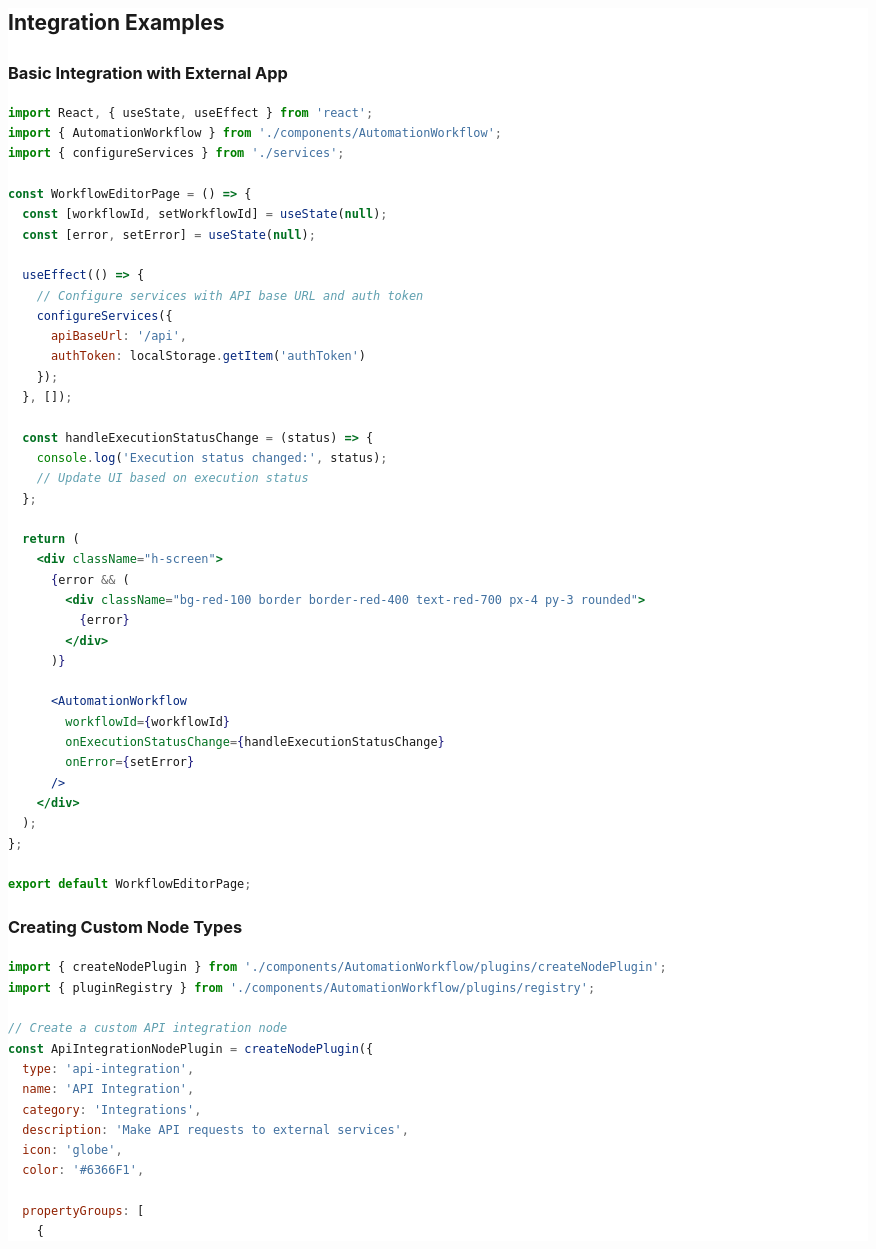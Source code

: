 ## Integration Examples

### Basic Integration with External App

```jsx
import React, { useState, useEffect } from 'react';
import { AutomationWorkflow } from './components/AutomationWorkflow';
import { configureServices } from './services';

const WorkflowEditorPage = () => {
  const [workflowId, setWorkflowId] = useState(null);
  const [error, setError] = useState(null);

  useEffect(() => {
    // Configure services with API base URL and auth token
    configureServices({
      apiBaseUrl: '/api',
      authToken: localStorage.getItem('authToken')
    });
  }, []);

  const handleExecutionStatusChange = (status) => {
    console.log('Execution status changed:', status);
    // Update UI based on execution status
  };

  return (
    <div className="h-screen">
      {error && (
        <div className="bg-red-100 border border-red-400 text-red-700 px-4 py-3 rounded">
          {error}
        </div>
      )}
      
      <AutomationWorkflow
        workflowId={workflowId}
        onExecutionStatusChange={handleExecutionStatusChange}
        onError={setError}
      />
    </div>
  );
};

export default WorkflowEditorPage;
```

### Creating Custom Node Types

```jsx
import { createNodePlugin } from './components/AutomationWorkflow/plugins/createNodePlugin';
import { pluginRegistry } from './components/AutomationWorkflow/plugins/registry';

// Create a custom API integration node
const ApiIntegrationNodePlugin = createNodePlugin({
  type: 'api-integration',
  name: 'API Integration',
  category: 'Integrations',
  description: 'Make API requests to external services',
  icon: 'globe',
  color: '#6366F1',
  
  propertyGroups: [
    {
```